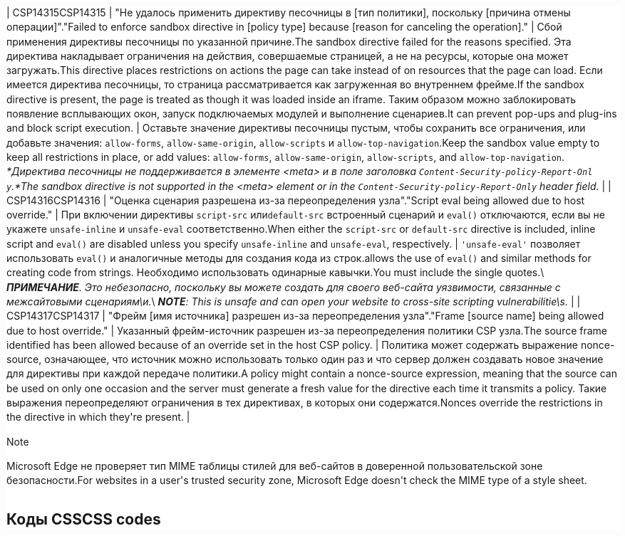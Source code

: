 | <span data-ttu-id="57738-225">CSP14315</span><span class="sxs-lookup"><span data-stu-id="57738-225">CSP14315</span></span> | <span data-ttu-id="57738-226">"Не удалось применить директиву песочницы в [тип политики], поскольку [причина отмены операции]".</span><span class="sxs-lookup"><span data-stu-id="57738-226">"Failed to enforce sandbox directive in [policy type] because [reason for canceling the operation]."</span></span> | <span data-ttu-id="57738-227">Сбой применения директивы песочницы по указанной причине.</span><span class="sxs-lookup"><span data-stu-id="57738-227">The sandbox directive failed for the reasons specified.</span></span>  <span data-ttu-id="57738-228">Эта директива накладывает ограничения на действия, совершаемые страницей, а не на ресурсы, которые она может загружать.</span><span class="sxs-lookup"><span data-stu-id="57738-228">This directive places restrictions on actions the page can take instead of on resources that the page can load.</span></span>  <span data-ttu-id="57738-229">Если имеется директива песочницы, то страница рассматривается как загруженная во внутреннем фрейме.</span><span class="sxs-lookup"><span data-stu-id="57738-229">If the sandbox directive is present, the page is treated as though it was loaded inside an iframe.</span></span>  <span data-ttu-id="57738-230">Таким образом можно заблокировать появление всплывающих окон, запуск подключаемых модулей и выполнение сценариев.</span><span class="sxs-lookup"><span data-stu-id="57738-230">It can prevent pop-ups and plug-ins and block script execution.</span></span>  | <span data-ttu-id="57738-231">Оставьте значение директивы песочницы пустым, чтобы сохранить все ограничения, или добавьте значения: `allow-forms`, `allow-same-origin`, `allow-scripts` и `allow-top-navigation`.</span><span class="sxs-lookup"><span data-stu-id="57738-231">Keep the sandbox value empty to keep all restrictions in place, or add values: `allow-forms`, `allow-same-origin`, `allow-scripts`, and `allow-top-navigation`.</span></span>  *<span data-ttu-id="57738-232">\*Директива песочницы не поддерживается в элементе \<meta\> и в поле заголовка `Content-Security-policy-Report-Only`.</span><span class="sxs-lookup"><span data-stu-id="57738-232">\*The sandbox directive is not supported in the \<meta\> element or in the `Content-Security-policy-Report-Only` header field.</span></span>* |
| <span data-ttu-id="57738-233">CSP14316</span><span class="sxs-lookup"><span data-stu-id="57738-233">CSP14316</span></span> | <span data-ttu-id="57738-234">"Оценка сценария разрешена из-за переопределения узла".</span><span class="sxs-lookup"><span data-stu-id="57738-234">"Script eval being allowed due to host override."</span></span> | <span data-ttu-id="57738-235">При включении директивы `script-src` или`default-src` встроенный сценарий и `eval()` отключаются, если вы не укажете `unsafe-inline` и `unsafe-eval` соответственно.</span><span class="sxs-lookup"><span data-stu-id="57738-235">When either the `script-src` or `default-src` directive is included, inline script and `eval()` are disabled unless you specify `unsafe-inline` and `unsafe-eval`, respectively.</span></span>  | `'unsafe-eval'` <span data-ttu-id="57738-236">позволяет использовать `eval()` и аналогичные методы для создания кода из строк.</span><span class="sxs-lookup"><span data-stu-id="57738-236">allows the use of `eval()` and similar methods for creating code from strings.</span></span>  <span data-ttu-id="57738-237">Необходимо использовать одинарные кавычки.</span><span class="sxs-lookup"><span data-stu-id="57738-237">You must include the single quotes.</span></span><span data-ttu-id="57738-238">\  ***ПРИМЕЧАНИЕ**. Это небезопасно, поскольку вы можете создать для своего веб-сайта уязвимости, связанные с межсайтовыми сценариям\и.*</span><span class="sxs-lookup"><span data-stu-id="57738-238">\  ***NOTE**: This is unsafe and can open your website to cross-site scripting vulnerabilitie\s.*</span></span> |
| <span data-ttu-id="57738-239">CSP14317</span><span class="sxs-lookup"><span data-stu-id="57738-239">CSP14317</span></span> | <span data-ttu-id="57738-240">"Фрейм [имя источника] разрешен из-за переопределения узла".</span><span class="sxs-lookup"><span data-stu-id="57738-240">"Frame [source name] being allowed due to host override."</span></span> | <span data-ttu-id="57738-241">Указанный фрейм-источник разрешен из-за переопределения политики CSP узла.</span><span class="sxs-lookup"><span data-stu-id="57738-241">The source frame identified has been allowed because of an override set in the host CSP policy.</span></span>  | <span data-ttu-id="57738-242">Политика может содержать выражение nonce-source, означающее, что источник можно использовать только один раз и что сервер должен создавать новое значение для директивы при каждой передаче политики.</span><span class="sxs-lookup"><span data-stu-id="57738-242">A policy might contain a nonce-source expression, meaning that the source can be used on only one occasion and the server must generate a fresh value for the directive each time it transmits a policy.</span></span>  <span data-ttu-id="57738-243">Такие выражения переопределяют ограничения в тех директивах, в которых они содержатся.</span><span class="sxs-lookup"><span data-stu-id="57738-243">Nonces override the restrictions in the directive in which they're present.</span></span>  |

> [!NOTE]
> <span data-ttu-id="57738-244">Microsoft Edge не проверяет тип MIME таблицы стилей для веб-сайтов в доверенной пользовательской зоне безопасности.</span><span class="sxs-lookup"><span data-stu-id="57738-244">For websites in a user's trusted security zone, Microsoft Edge doesn't check the MIME type of a style sheet.</span></span>  

## <span data-ttu-id="57738-245">Коды CSS</span><span class="sxs-lookup"><span data-stu-id="57738-245">CSS codes</span></span>  
